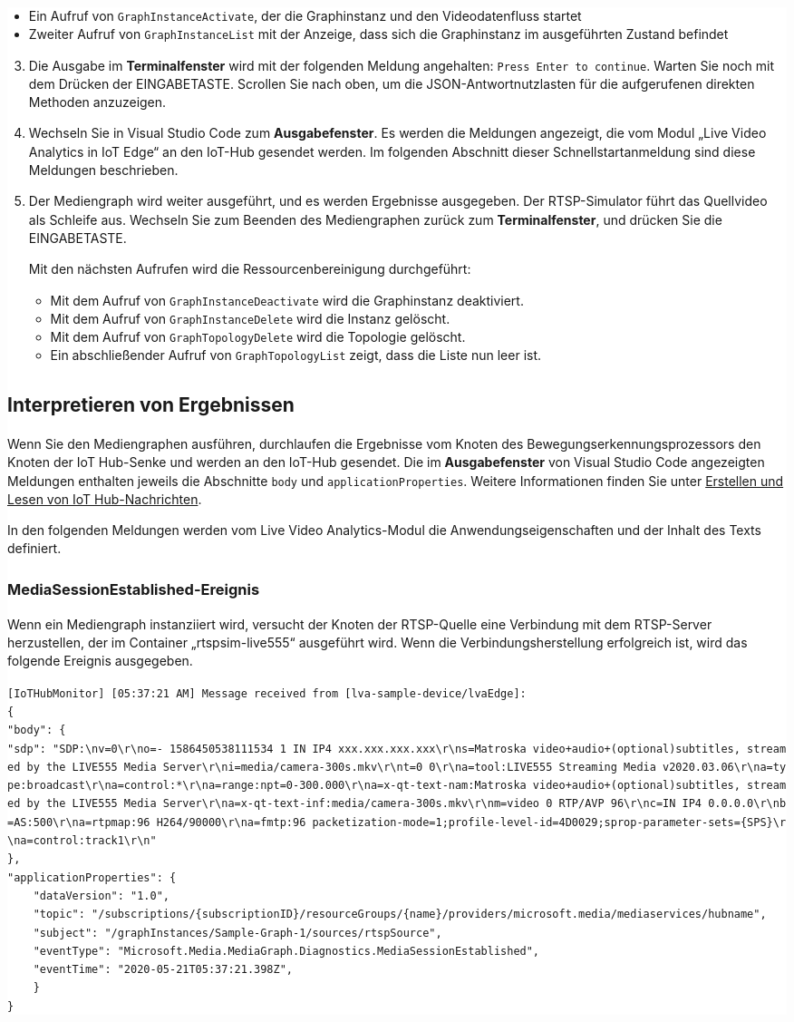   * Ein Aufruf von `GraphInstanceActivate`, der die Graphinstanz und den Videodatenfluss startet
  * Zweiter Aufruf von `GraphInstanceList` mit der Anzeige, dass sich die Graphinstanz im ausgeführten Zustand befindet  

3. Die Ausgabe im **Terminalfenster** wird mit der folgenden Meldung angehalten: `Press Enter to continue`. Warten Sie noch mit dem Drücken der EINGABETASTE. Scrollen Sie nach oben, um die JSON-Antwortnutzlasten für die aufgerufenen direkten Methoden anzuzeigen.
1. Wechseln Sie in Visual Studio Code zum **Ausgabefenster**. Es werden die Meldungen angezeigt, die vom Modul „Live Video Analytics in IoT Edge“ an den IoT-Hub gesendet werden. Im folgenden Abschnitt dieser Schnellstartanmeldung sind diese Meldungen beschrieben.

1. Der Mediengraph wird weiter ausgeführt, und es werden Ergebnisse ausgegeben. Der RTSP-Simulator führt das Quellvideo als Schleife aus. Wechseln Sie zum Beenden des Mediengraphen zurück zum **Terminalfenster**, und drücken Sie die EINGABETASTE. 

    Mit den nächsten Aufrufen wird die Ressourcenbereinigung durchgeführt:
     * Mit dem Aufruf von `GraphInstanceDeactivate` wird die Graphinstanz deaktiviert.
     * Mit dem Aufruf von `GraphInstanceDelete` wird die Instanz gelöscht.
     * Mit dem Aufruf von `GraphTopologyDelete` wird die Topologie gelöscht.
     * Ein abschließender Aufruf von `GraphTopologyList` zeigt, dass die Liste nun leer ist.

## <a name="interpret-results"></a>Interpretieren von Ergebnissen 
Wenn Sie den Mediengraphen ausführen, durchlaufen die Ergebnisse vom Knoten des Bewegungserkennungsprozessors den Knoten der IoT Hub-Senke und werden an den IoT-Hub gesendet. Die im **Ausgabefenster** von Visual Studio Code angezeigten Meldungen enthalten jeweils die Abschnitte `body` und `applicationProperties`. Weitere Informationen finden Sie unter [Erstellen und Lesen von IoT Hub-Nachrichten](../../iot-hub/iot-hub-devguide-messages-construct.md).

In den folgenden Meldungen werden vom Live Video Analytics-Modul die Anwendungseigenschaften und der Inhalt des Texts definiert.

### <a name="mediasessionestablished-event"></a>MediaSessionEstablished-Ereignis

Wenn ein Mediengraph instanziiert wird, versucht der Knoten der RTSP-Quelle eine Verbindung mit dem RTSP-Server herzustellen, der im Container „rtspsim-live555“ ausgeführt wird. Wenn die Verbindungsherstellung erfolgreich ist, wird das folgende Ereignis ausgegeben.

```
[IoTHubMonitor] [05:37:21 AM] Message received from [lva-sample-device/lvaEdge]:
{  
"body": {
"sdp": "SDP:\nv=0\r\no=- 1586450538111534 1 IN IP4 xxx.xxx.xxx.xxx\r\ns=Matroska video+audio+(optional)subtitles, streamed by the LIVE555 Media Server\r\ni=media/camera-300s.mkv\r\nt=0 0\r\na=tool:LIVE555 Streaming Media v2020.03.06\r\na=type:broadcast\r\na=control:*\r\na=range:npt=0-300.000\r\na=x-qt-text-nam:Matroska video+audio+(optional)subtitles, streamed by the LIVE555 Media Server\r\na=x-qt-text-inf:media/camera-300s.mkv\r\nm=video 0 RTP/AVP 96\r\nc=IN IP4 0.0.0.0\r\nb=AS:500\r\na=rtpmap:96 H264/90000\r\na=fmtp:96 packetization-mode=1;profile-level-id=4D0029;sprop-parameter-sets={SPS}\r\na=control:track1\r\n"  
},  
"applicationProperties": {  
    "dataVersion": "1.0",  
    "topic": "/subscriptions/{subscriptionID}/resourceGroups/{name}/providers/microsoft.media/mediaservices/hubname",  
    "subject": "/graphInstances/Sample-Graph-1/sources/rtspSource",  
    "eventType": "Microsoft.Media.MediaGraph.Diagnostics.MediaSessionEstablished",  
    "eventTime": "2020-05-21T05:37:21.398Z",
    }  
}
```
